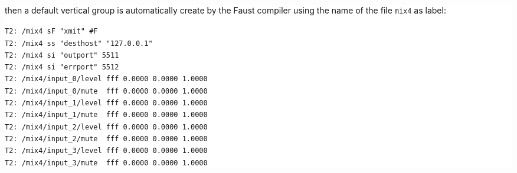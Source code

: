 then a default vertical group is automatically create by the Faust compiler 
using the name of the file `mix4` as label:



```
T2: /mix4 sF "xmit" #F
T2: /mix4 ss "desthost" "127.0.0.1"
T2: /mix4 si "outport" 5511
T2: /mix4 si "errport" 5512
T2: /mix4/input_0/level fff 0.0000 0.0000 1.0000
T2: /mix4/input_0/mute  fff 0.0000 0.0000 1.0000
T2: /mix4/input_1/level fff 0.0000 0.0000 1.0000
T2: /mix4/input_1/mute  fff 0.0000 0.0000 1.0000
T2: /mix4/input_2/level fff 0.0000 0.0000 1.0000
T2: /mix4/input_2/mute  fff 0.0000 0.0000 1.0000
T2: /mix4/input_3/level fff 0.0000 0.0000 1.0000
T2: /mix4/input_3/mute  fff 0.0000 0.0000 1.0000
```
